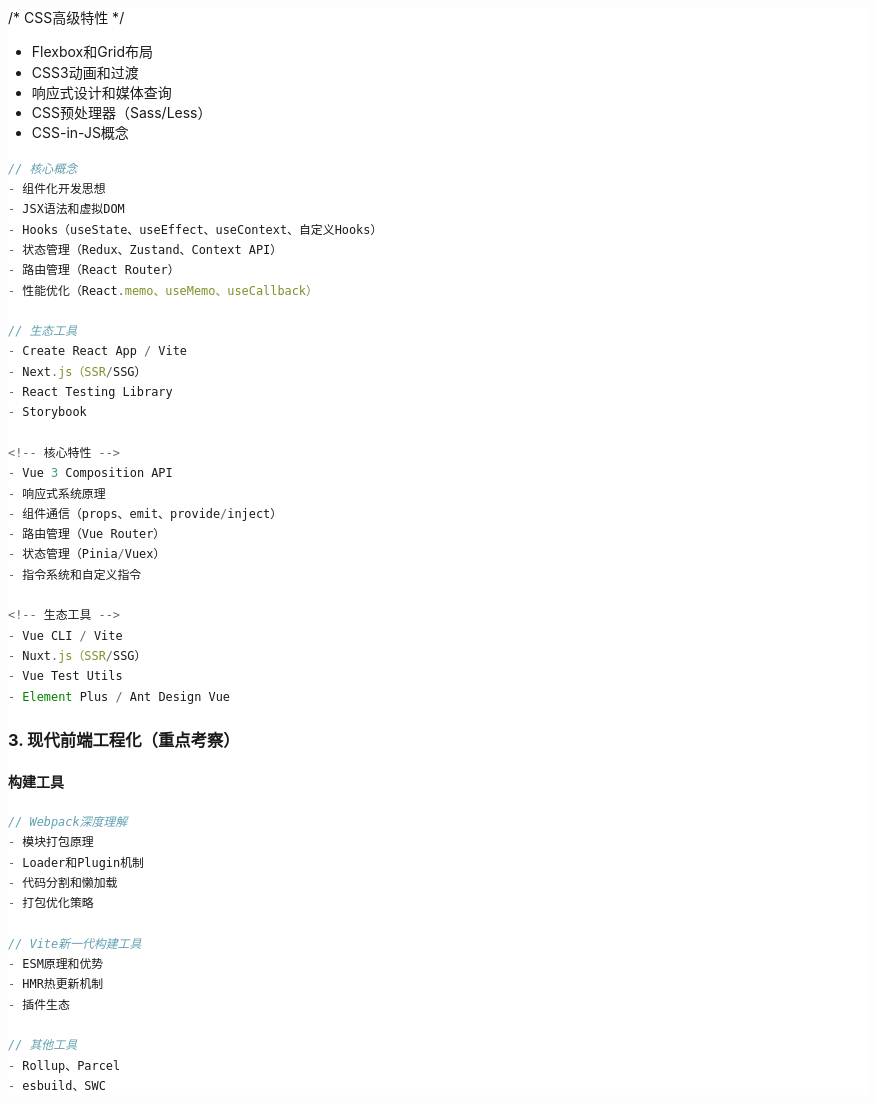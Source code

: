 /* CSS高级特性 */
- Flexbox和Grid布局
- CSS3动画和过渡
- 响应式设计和媒体查询
- CSS预处理器（Sass/Less）
- CSS-in-JS概念

```jsx
// 核心概念
- 组件化开发思想
- JSX语法和虚拟DOM
- Hooks（useState、useEffect、useContext、自定义Hooks）
- 状态管理（Redux、Zustand、Context API）
- 路由管理（React Router）
- 性能优化（React.memo、useMemo、useCallback）

// 生态工具
- Create React App / Vite
- Next.js（SSR/SSG）
- React Testing Library
- Storybook

<!-- 核心特性 -->
- Vue 3 Composition API
- 响应式系统原理
- 组件通信（props、emit、provide/inject）
- 路由管理（Vue Router）
- 状态管理（Pinia/Vuex）
- 指令系统和自定义指令

<!-- 生态工具 -->
- Vue CLI / Vite
- Nuxt.js（SSR/SSG）
- Vue Test Utils
- Element Plus / Ant Design Vue
```

### 3. 现代前端工程化（重点考察）

#### 构建工具
```javascript
// Webpack深度理解
- 模块打包原理
- Loader和Plugin机制
- 代码分割和懒加载
- 打包优化策略

// Vite新一代构建工具
- ESM原理和优势
- HMR热更新机制
- 插件生态

// 其他工具
- Rollup、Parcel
- esbuild、SWC
```
